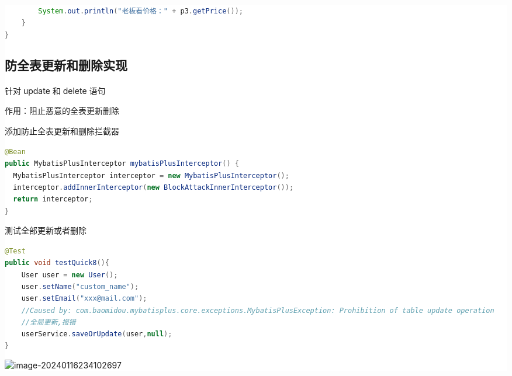 ```java
        System.out.println("老板看价格：" + p3.getPrice());
    }
}
```

## 防全表更新和删除实现

针对 update 和 delete 语句 

作用：阻止恶意的全表更新删除

添加防止全表更新和删除拦截器

```java
@Bean
public MybatisPlusInterceptor mybatisPlusInterceptor() {
  MybatisPlusInterceptor interceptor = new MybatisPlusInterceptor();
  interceptor.addInnerInterceptor(new BlockAttackInnerInterceptor());
  return interceptor;
}
```

测试全部更新或者删除

```java
@Test
public void testQuick8(){
    User user = new User();
    user.setName("custom_name");
    user.setEmail("xxx@mail.com");
    //Caused by: com.baomidou.mybatisplus.core.exceptions.MybatisPlusException: Prohibition of table update operation
    //全局更新,报错
    userService.saveOrUpdate(user,null);
}
```

![image-20240116234102697](https://cdn.jsdelivr.net/gh/letengzz/tc2/img202401162341354.png)
